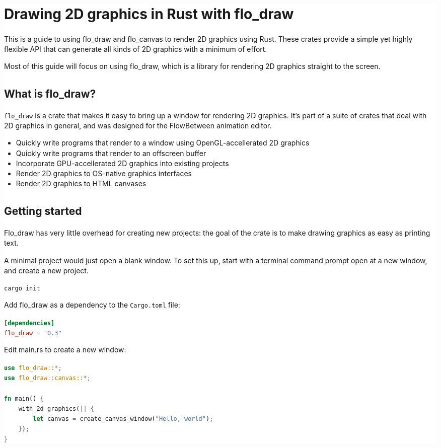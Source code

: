 # Drawing 2D graphics in Rust with flo\_draw

This is a guide to using flo\_draw and flo\_canvas to render 2D graphics using Rust. These crates provide a simple yet
highly flexible API that can generate all kinds of 2D graphics with a minimum of effort.

Most of this guide will focus on using flo\_draw, which is a library for rendering 2D graphics straight to the screen.

## What is flo\_draw?

`flo_draw` is a crate that makes it easy to bring up a window for rendering 2D graphics. It’s part of a suite of crates
that deal with 2D graphics in general, and was designed for the FlowBetween animation editor.

* Quickly write programs that render to a window using OpenGL-accellerated 2D graphics
* Quickly write programs that render to an offscreen buffer
* Incorporate GPU-accellerated 2D graphics into existing projects
* Render 2D graphics to OS-native graphics interfaces
* Render 2D graphics to HTML canvases

## Getting started

Flo\_draw has very little overhead for creating new projects: the goal of the crate is to make drawing graphics as easy
as printing text.

A minimal project would just open a blank window. To set this up, start with a terminal command prompt open at a new
window, and create a new project.

```bash
cargo init
```

Add flo\_draw as a dependency to the `Cargo.toml` file:

```Toml
[dependencies]
flo_draw = "0.3"
```

Edit main.rs to create a new window:

```rust
use flo_draw::*;
use flo_draw::canvas::*;

fn main() {
    with_2d_graphics(|| {
        let canvas = create_canvas_window("Hello, world");
    });
}
```
